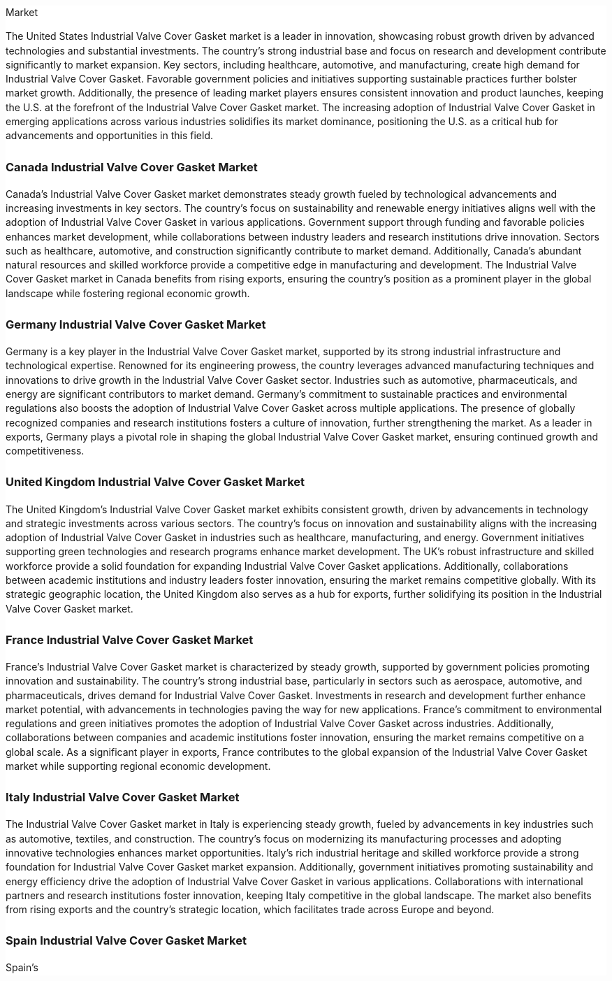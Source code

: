 Market</h3><p>The United States Industrial Valve Cover Gasket market is a leader in innovation, showcasing robust growth driven by advanced technologies and substantial investments. The country&rsquo;s strong industrial base and focus on research and development contribute significantly to market expansion. Key sectors, including healthcare, automotive, and manufacturing, create high demand for Industrial Valve Cover Gasket. Favorable government policies and initiatives supporting sustainable practices further bolster market growth. Additionally, the presence of leading market players ensures consistent innovation and product launches, keeping the U.S. at the forefront of the Industrial Valve Cover Gasket market. The increasing adoption of Industrial Valve Cover Gasket in emerging applications across various industries solidifies its market dominance, positioning the U.S. as a critical hub for advancements and opportunities in this field.</p><h3>Canada Industrial Valve Cover Gasket Market</h3><p>Canada&rsquo;s Industrial Valve Cover Gasket market demonstrates steady growth fueled by technological advancements and increasing investments in key sectors. The country&rsquo;s focus on sustainability and renewable energy initiatives aligns well with the adoption of Industrial Valve Cover Gasket in various applications. Government support through funding and favorable policies enhances market development, while collaborations between industry leaders and research institutions drive innovation. Sectors such as healthcare, automotive, and construction significantly contribute to market demand. Additionally, Canada&rsquo;s abundant natural resources and skilled workforce provide a competitive edge in manufacturing and development. The Industrial Valve Cover Gasket market in Canada benefits from rising exports, ensuring the country&rsquo;s position as a prominent player in the global landscape while fostering regional economic growth.</p><h3>Germany Industrial Valve Cover Gasket Market</h3><p>Germany is a key player in the Industrial Valve Cover Gasket market, supported by its strong industrial infrastructure and technological expertise. Renowned for its engineering prowess, the country leverages advanced manufacturing techniques and innovations to drive growth in the Industrial Valve Cover Gasket sector. Industries such as automotive, pharmaceuticals, and energy are significant contributors to market demand. Germany&rsquo;s commitment to sustainable practices and environmental regulations also boosts the adoption of Industrial Valve Cover Gasket across multiple applications. The presence of globally recognized companies and research institutions fosters a culture of innovation, further strengthening the market. As a leader in exports, Germany plays a pivotal role in shaping the global Industrial Valve Cover Gasket market, ensuring continued growth and competitiveness.</p><h3>United Kingdom Industrial Valve Cover Gasket Market</h3><p>The United Kingdom&rsquo;s Industrial Valve Cover Gasket market exhibits consistent growth, driven by advancements in technology and strategic investments across various sectors. The country&rsquo;s focus on innovation and sustainability aligns with the increasing adoption of Industrial Valve Cover Gasket in industries such as healthcare, manufacturing, and energy. Government initiatives supporting green technologies and research programs enhance market development. The UK&rsquo;s robust infrastructure and skilled workforce provide a solid foundation for expanding Industrial Valve Cover Gasket applications. Additionally, collaborations between academic institutions and industry leaders foster innovation, ensuring the market remains competitive globally. With its strategic geographic location, the United Kingdom also serves as a hub for exports, further solidifying its position in the Industrial Valve Cover Gasket market.</p><h3>France Industrial Valve Cover Gasket Market</h3><p>France&rsquo;s Industrial Valve Cover Gasket market is characterized by steady growth, supported by government policies promoting innovation and sustainability. The country&rsquo;s strong industrial base, particularly in sectors such as aerospace, automotive, and pharmaceuticals, drives demand for Industrial Valve Cover Gasket. Investments in research and development further enhance market potential, with advancements in technologies paving the way for new applications. France&rsquo;s commitment to environmental regulations and green initiatives promotes the adoption of Industrial Valve Cover Gasket across industries. Additionally, collaborations between companies and academic institutions foster innovation, ensuring the market remains competitive on a global scale. As a significant player in exports, France contributes to the global expansion of the Industrial Valve Cover Gasket market while supporting regional economic development.</p><h3>Italy Industrial Valve Cover Gasket Market</h3><p>The Industrial Valve Cover Gasket market in Italy is experiencing steady growth, fueled by advancements in key industries such as automotive, textiles, and construction. The country&rsquo;s focus on modernizing its manufacturing processes and adopting innovative technologies enhances market opportunities. Italy&rsquo;s rich industrial heritage and skilled workforce provide a strong foundation for Industrial Valve Cover Gasket market expansion. Additionally, government initiatives promoting sustainability and energy efficiency drive the adoption of Industrial Valve Cover Gasket in various applications. Collaborations with international partners and research institutions foster innovation, keeping Italy competitive in the global landscape. The market also benefits from rising exports and the country&rsquo;s strategic location, which facilitates trade across Europe and beyond.</p><h3>Spain Industrial Valve Cover Gasket Market</h3><p>Spain&rsquo;s